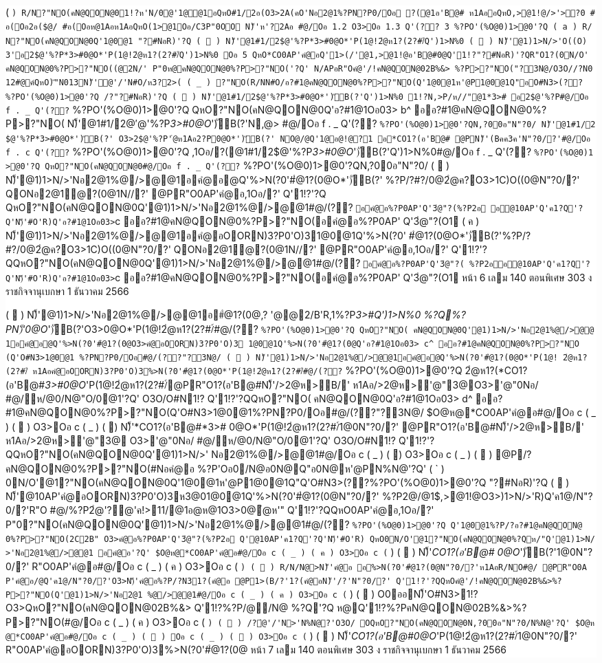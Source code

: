 ( ` ) R/N?"NO(คN@QON@01!?ห'N/0@'1@@1อQหO#1/2อ(O3>2A(คO'Nอ2@1%?PN?P0/Oอ ?(@1อ'B@# ห1AออQหO,>@1!@/>'>?0 #อ(Oอ2อ($@/ #อ(Oอห@1Aอห1AอQหO(1>@1Oอ/C3P"0OO N)็'ห'?2Aอ #@/Oอ 1.2 O3>Oอ 1.3 Q'(?? 3 %?PO'(%O@0)1>@0'?Q ( a ) R/N?"NO(คN@QON@0Q'1@0@1 "?#NอR)'?Q (  ) N)็'@1#1/2$@'%?P*3>#0@O*'P(1@!2ํ@ห1?(2?#/์Q')1>N%0 (  ) N)็'@1)1>N/>'O((O)3'อ2$@'%?P*3>#0@O*'P(1@!2ํ@ห1?(2?#/์Q')1>N%0 Oอ 5 QหO*CO0AP'คํ@อQ'1>(/'@1,>@1!@อ'B@#0@Q'1!?"?#NอR)'?QR"O1?(0N/O' คN@QON@0%?P>?"NO((@2N/' P"0ห@คN@QON@0%?P>?"NO('?Q' N/APอR"Oคํ@'/!คN@QON@02B%&> %?P>?"NO("?3N@/O3O//?N012#@ค์QหO)ั"N013N)็'ํ@'/'N#O/ห3?2>( ( _ ) ?"NO(R/NN#O/อ?#1@คN@QON@0%?P>?"NO(Q'1@0@1ห'@P1@0@1Q"อO#N3>(?? %?PO'(%O@0)1>@0'?Q /?"?#NอR)'?Q (  ) N)็'@1#1/2$@'%?P*3>#0@O*')ัB(?'Q')1>N%0 1!?N,>P/ห//"@1*3># อ2$@'%?P#@/Oอ f . _ Q'(?? ` %?PO'(%O@0)1>@0'?Q QหO?"NO(คN@QON@0Q'อ?#1@1Oอ03> b^ ออ?#1@คN@QON@0%?P>?"NO( N)็'@1#1/2$@'%?P*3>#0@O*')ัB(?'Q')1>N%0#@/Oอ f . c 1N//?( f . _ Q'(?? ` %?PO'(%O@0)1>@0'?Q QหO?"NO(คN@QON@0Q'@1#1/2$@'%?P*3>#0@O*')ัB(?'N,@> #@/Oอ f . _ Q'(?? ` %?PO'(%O@0)1>@0'?QN,?00อ"N"?0/ N)็'@1#1/2$@'%?P*3>#0@O*')ัB(?' O3>2$@'%?P'ํ@ห1Aอ2?P0@O*')ัB(?' NO@/@Q'1@อ@!@?1 อ*CO1?(อ'B@# @PN)็'(Bคค3ค'N"?0/?'#@/Oอ f . c Q'(?? ` %?PO'(%O@0)1>@0'?Q ,1Oอ/?(@1#1/2$@'%?P*3>#0@O*')ัB(?'Q')1>N%0#@/Oอ f . _ Q'(?? ` %?PO'(%O@0)1>@0'?Q QหO?"NO(คN@QON@0#@/Oอ f . _ Q'(?? ` %?PO'(%O@0)1>@0'?QN,?00อ"N"?0/ (  ) N)็'@1)1>N/>'Nอ2@1%@/>@@1อคํ@อ@Q'%>N(?0'#ํ@1?(0@O*')ัB(?' %?P/?#?/0@2ํ@ค?O3>1C)O((0@N"?0/?' QONอ2@1ํ@?(0@1N//?' @PR"O0AP'คํ@อ,1Oอ/?' Q'1!?'?Q QหO?"NO(คN@QON@0Q'@1)1>N/>'Nอ2@1%@/>@@1#@/(?? ` อคํ@อ%?P0AP'Q'3ํ@"?(%?P2อ อ@10AP'Q'ค1?Q'?Q'N)็'#O'R)Q'อ?#1@1Oอ03> `c ออ?#1@คN@QON@0%?P>?"NO(อคํ@อ%?P0AP' Q'3ํ@"?(O1 ( ค ) N)็'@1)1>N/>'Nอ2@1%@/>@@1อคํ@อOORN)3?P0'O)31@0@1Q'%>N(?0' #ํ@1?(0@O*')ัB(?'%?P/?#?/0@2ํ@ค?O3>1C)O((0@N"?0/?' QONอ2@1ํ@?(0@1N//?' @PR"O0AP'คํ@อ,1Oอ/?' Q'1!?'?QQหO?"NO(คN@QON@0Q'@1)1>N/>'Nอ2@1%@/>@@1#@/(?? ` อคํ@อ%?P0AP'Q'3ํ@"?( %?P2ออ@10AP'Q'ค1?Q'?Q'N)็'#O'R)Q'อ?#1@1Oอ03> `c ออ?#1@คN@QON@0%?P>?"NO(อคํ@อ%?P0AP' Q'3ํ@"?(O1 หน้า 6 เลม 140 ตอนพิเศษ 303 ง ราชกิจจานุเบกษา 1 ธันวาคม 2566

(  ) N)็'@1)1>N/>'Nอ2@1%@/>@@1อ#ํ@1?(0@,? '@@2/B'R,1%?P*3>#Q')1>N%0 %?Q%?PN)็'0@O*')ัB(?'O3>0@O*'P(1@!2ํ@ห1?(2?#/์#@/(?? ` %?PO'(%O@0)1>@0'?Q QหO?"NO( คN@QON@0Q'@1)1>N/>'Nอ2@1%@/>@@1อคํ@อ@Q'%>N(?0'#ํ@1?(0@O3>คํ@อOORN)3?P0'O)3 1@0@1Q'%>N(?0'#ํ@1?(0@Q'อ?#1@1Oอ03> c^ ออ?#1@คN@QON@0%?P>?"NO(Q'O#N3>1@0@1 %?PN?P0/Oอ#@/(??"?3N@/ (  ) N)็'@1)1>N/>'Nอ2@1%@/>@@1อคํ@อ@Q'%>N(?0'#ํ@1?(0@O*'P(1@! 2ํ@ห1?(2?#/์ ห1Aอคํ@อOORN)3?P0'O)3%>N(?0'#ํ@1?(0@O*'P(1@!2ํ@ห1?(2?#/์#@/(?? ` %?PO'(%O@0)1>@0'?Q 2ํ@ห1?(*CO1?(อ'B@#*3>#0@O*'P(1@!2ํ@ห1?(2?#/์@PR"O1?(อ'B@#N)็'/>2@ห>B/' ห1Aอ/>2@ห>'@"3@O3>'@"0Nอ/ #@/ห/@0/N@"O/0@1'?Q' O3O/O#N1!? Q'1!?'?QQหO?"NO( คN@QON@0Q'อ?#1@1Oอ03> d^ ออ?#1@คN@QON@0%?P>?"NO(Q'O#N3>1@0@1%?PN?P0/Oอ#@/(??"?3N@/ $O@ห@*CO0AP'คํ@อ#@/Oอ c ( _ ) (  ) O3>Oอ c ( _ ) (  ) N)็'*CO1?(อ'B@#*3># 0@O*'P(1@!2ํ@ห1?(2?#/์1@0N"?0/?' @PR"O1?(อ'B@#N)็'/>2@ห>B/' ห1Aอ/>2@ห>'@"3@ O3>'@"0Nอ/ #@/ห/@0/N@"O/0@1'?Q' O3O/O#N1!? Q'1!?'?QQหO?"NO(คN@QON@0Q'@1)1>N/>' Nอ2@1%@/>@@1#@/Oอ c ( _ ) (  ) O3>Oอ c ( _ ) (  ) @P/?คN@QON@0%?P>?"NO(#Nอคํ@อ %?P'Oอ0/N@อ0N@Q"อ0N@ห'@PN%N@'?Q' ( ` ) 0N/O'@1?"NO(คN@QON@0Q'1@0@1ห'@P1@0@1Q"Q'O#N3>(??%?PO'(%O@0)1>@0'?Q "?#NอR)'?Q (  ) N)็'@10AP'คํ@อOORN)3?P0'O)3ห3@01@0@1Q'%>N(?0'#ํ@1?(0@N"?0/?' %?P2@/@1$,>@1!@O3>)1>N/>'R)Q'ค1@/N"?0/?'R"O #@/%?P2ํ@'?@'ค!>11/@1อ@ห@1O3>0@ํ@ห'" Q'1!?'?QQหO0AP'คํ@อ,1Oอ/?' P"0?"NO(คN@QON@0Q'@1)1>N/>'Nอ2@1%@/>@@1#@/(?? ` %?PO'(%O@0)1>@0'?Q Q'1@0@1%?P/?อ?#1@คN@QON@0%?P>?"NO(2C2B" O3>คํ@อ%?P0AP'Q'3ํ@"?(%?P2อ Q'@10AP'ค1?Q'?Q'N)็'#O'R) QหO0N/O'@1?"NO(คN@QON@0%?Qห/"Q'@1)1>N/>'Nอ2@1%@/>@@1 อคํ@อ'?Q' $O@ห@*CO0AP'คํ@อ#@/Oอ c ( _ ) ( ค ) O3>Oอ c ( ` ) (  ) N)็'*CO1?(อ'B@# 0@O*')ัB(?'1@0N"?0/?' R"O0AP'คํ@อ#@/Oอ c ( _ ) ( ค ) O3>Oอ c ( ` ) (  ) R/N/N@>N)็'คํ@อ อ%>N(?0'#ํ@1?(0@N"?0/?'ห1AอR/NO#@/ @PR"O0AP'คํ@อ/@Q'ค1@/N"?0/?'O3>N)็'คํ@อ%?P/?N31?(คํ@อ @P1>(B/?'1?(คํ@อN)็'/?'N"?0/?' Q'1!?'?QQหOคํ@'/!คN@QON@02B%&>%?P>?"NO(Q'@1)1>N/>'Nอ2@1 %@/>@@1#@/Oอ c ( _ ) ( ค ) O3>Oอ c ( ` ) (  ) O0ออN)็'O#N3>1!?O3>QหO?"NO(คN@QON@02B%&> Q'1!?%?P/@/N@ %?Q'?Q ห@Q'1!?%?PคN@QON@02B%&>%?P>?"NO(#@/Oอ c ( _ ) ( ค ) O3>Oอ c ( ` ) (  ) /?ํ@'/'N>'N%N@?'O3O/ OQหO?"NO(คN@QON@0N,?00อ"N"?0/N%N@'?Q' $O@ห@*CO0AP'คํ@อ#@/Oอ c ( _ ) (  ) Oอ c ( _ ) (  ) O3>Oอ c ( ` ) (  ) N)็'*CO1?(อ'B@#0@O*'P(1@!2ํ@ห1?(2?#/์1@0N"?0/?' R"O0AP'คํ@อOORN)3?P0'O)3%>N(?0'#ํ@1?(0@ หน้า 7 เลม 140 ตอนพิเศษ 303 ง ราชกิจจานุเบกษา 1 ธันวาคม 2566
